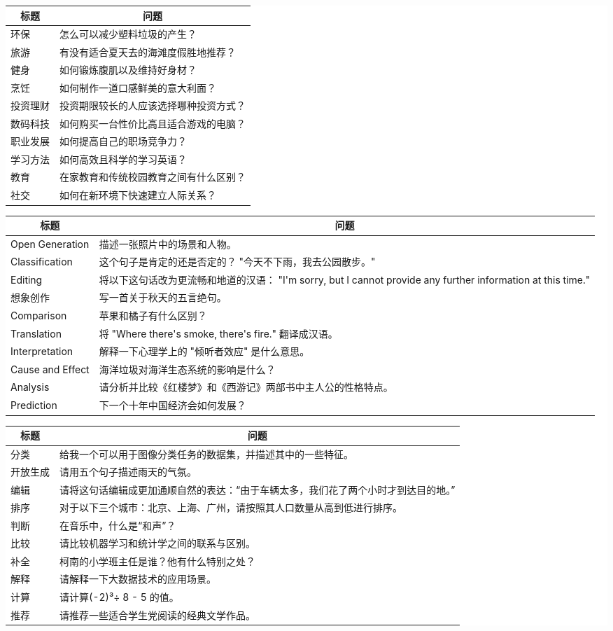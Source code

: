 | 标题                          | 问题                                                         |
| ----------------------------- | ------------------------------------------------------------ |
| 环保                | 怎么可以减少塑料垃圾的产生？              |
| 旅游                | 有没有适合夏天去的海滩度假胜地推荐？          |
| 健身                | 如何锻炼腹肌以及维持好身材？                    |
| 烹饪                | 如何制作一道口感鲜美的意大利面？                |
| 投资理财           | 投资期限较长的人应该选择哪种投资方式？          |
| 数码科技           | 如何购买一台性价比高且适合游戏的电脑？          |
| 职业发展           | 如何提高自己的职场竞争力？                          |
| 学习方法           | 如何高效且科学的学习英语？                          |
| 教育                | 在家教育和传统校园教育之间有什么区别？            |
| 社交                | 如何在新环境下快速建立人际关系？                    |

| 标题 | 问题 |
| --- | --- |
| Open Generation | 描述一张照片中的场景和人物。|
| Classification | 这个句子是肯定的还是否定的？ "今天不下雨，我去公园散步。" |
| Editing | 将以下这句话改为更流畅和地道的汉语： "I'm sorry, but I cannot provide any further information at this time." |
| 想象创作 | 写一首关于秋天的五言绝句。 |
| Comparison | 苹果和橘子有什么区别？ |
| Translation | 将 "Where there's smoke, there's fire." 翻译成汉语。 |
| Interpretation | 解释一下心理学上的 "倾听者效应" 是什么意思。 |
| Cause and Effect | 海洋垃圾对海洋生态系统的影响是什么？ |
| Analysis | 请分析并比较《红楼梦》和《西游记》两部书中主人公的性格特点。 |
| Prediction | 下一个十年中国经济会如何发展？ |

| 标题 | 问题 |
| --- | --- |
|分类|给我一个可以用于图像分类任务的数据集，并描述其中的一些特征。|
|开放生成|请用五个句子描述雨天的气氛。|
|编辑|请将这句话编辑成更加通顺自然的表达：“由于车辆太多，我们花了两个小时才到达目的地。”|
|排序|对于以下三个城市：北京、上海、广州，请按照其人口数量从高到低进行排序。|
|判断|在音乐中，什么是“和声”？|
|比较|请比较机器学习和统计学之间的联系与区别。|
|补全|柯南的小学班主任是谁？他有什么特别之处？|
|解释|请解释一下大数据技术的应用场景。|
|计算|请计算(-2)³÷ 8 - 5 的值。|
|推荐|请推荐一些适合学生党阅读的经典文学作品。|
